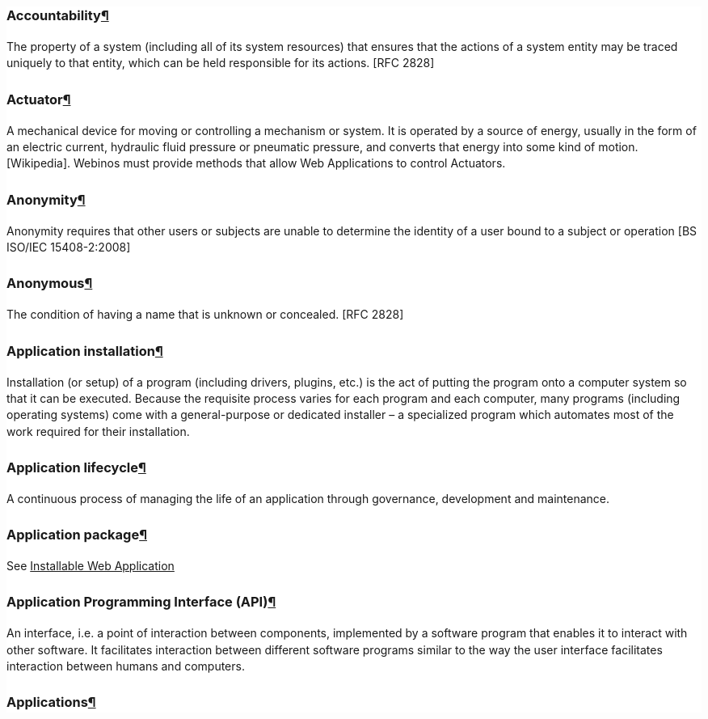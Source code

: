 ### Accountability[¶](#Accountability)

The property of a system (including all of its system resources) that
ensures that the actions of a system entity may be traced uniquely to
that entity, which can be held responsible for its actions. [RFC 2828]

### Actuator[¶](#Actuator)

A mechanical device for moving or controlling a mechanism or system. It
is operated by a source of energy, usually in the form of an electric
current, hydraulic fluid pressure or pneumatic pressure, and converts
that energy into some kind of motion. [Wikipedia]. Webinos must provide
methods that allow Web Applications to control Actuators.

### Anonymity[¶](#Anonymity)

Anonymity requires that other users or subjects are unable to determine
the identity of a user bound to a subject or operation [BS ISO/IEC
15408-2:2008]

### Anonymous[¶](#Anonymous)

The condition of having a name that is unknown or concealed. [RFC 2828]

### Application installation[¶](#Application-installation)

Installation (or setup) of a program (including drivers, plugins, etc.)
is the act of putting the program onto a computer system so that it can
be executed. Because the requisite process varies for each program and
each computer, many programs (including operating systems) come with a
general-purpose or dedicated installer – a specialized program which
automates most of the work required for their installation.

### Application lifecycle[¶](#Application-lifecycle)

A continuous process of managing the life of an application through
governance, development and maintenance.

### Application package[¶](#Application-package)

See [Installable Web Application](Installable%20Web%20Application.html)

### Application Programming Interface (API)[¶](#Application-Programming-Interface-API)

An interface, i.e. a point of interaction between components,
implemented by a software program that enables it to interact with other
software. It facilitates interaction between different software programs
similar to the way the user interface facilitates interaction between
humans and computers.

### Applications[¶](#Applications)
